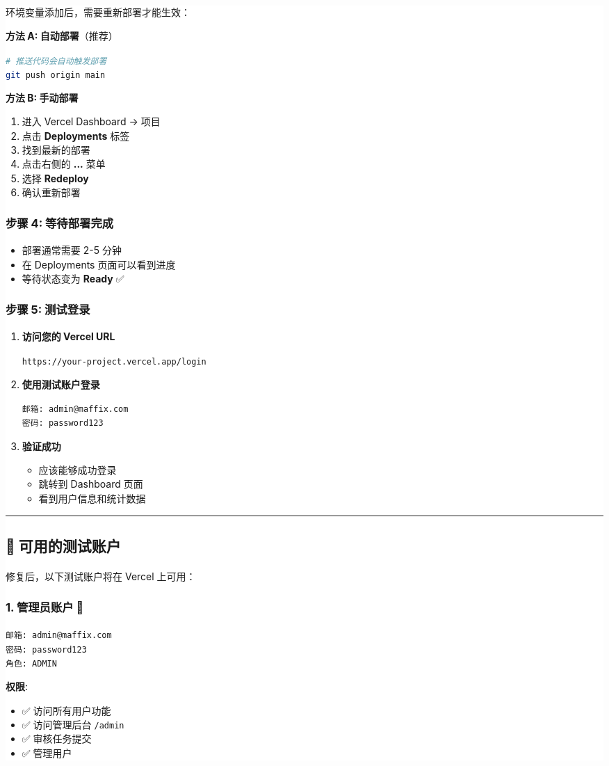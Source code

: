 环境变量添加后，需要重新部署才能生效：

**方法 A: 自动部署**（推荐）
```bash
# 推送代码会自动触发部署
git push origin main
```

**方法 B: 手动部署**
1. 进入 Vercel Dashboard → 项目
2. 点击 **Deployments** 标签
3. 找到最新的部署
4. 点击右侧的 **...** 菜单
5. 选择 **Redeploy**
6. 确认重新部署

### 步骤 4: 等待部署完成

- 部署通常需要 2-5 分钟
- 在 Deployments 页面可以看到进度
- 等待状态变为 **Ready** ✅

### 步骤 5: 测试登录

1. **访问您的 Vercel URL**
   ```
   https://your-project.vercel.app/login
   ```

2. **使用测试账户登录**
   ```
   邮箱: admin@maffix.com
   密码: password123
   ```

3. **验证成功**
   - 应该能够成功登录
   - 跳转到 Dashboard 页面
   - 看到用户信息和统计数据

---

## 🔑 可用的测试账户

修复后，以下测试账户将在 Vercel 上可用：

### 1. 管理员账户 👑
```
邮箱: admin@maffix.com
密码: password123
角色: ADMIN
```

**权限**:
- ✅ 访问所有用户功能
- ✅ 访问管理后台 `/admin`
- ✅ 审核任务提交
- ✅ 管理用户
